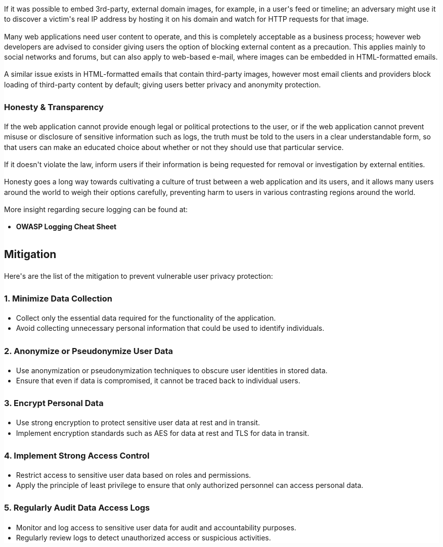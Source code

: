 If it was possible to embed 3rd-party, external domain images, for example, in a user's feed or timeline; an adversary might use it to discover a victim's real IP address by hosting it on his domain and watch for HTTP requests for that image.

Many web applications need user content to operate, and this is completely acceptable as a business process; however web developers are advised to consider giving users the option of blocking external content as a precaution. This applies mainly to social networks and forums, but can also apply to web-based e-mail, where images can be embedded in HTML-formatted emails.

A similar issue exists in HTML-formatted emails that contain third-party images, however most email clients and providers block loading of third-party content by default; giving users better privacy and anonymity protection.

### Honesty & Transparency

If the web application cannot provide enough legal or political protections to the user, or if the web application cannot prevent misuse or disclosure of sensitive information such as logs, the truth must be told to the users in a clear understandable form, so that users can make an educated choice about whether or not they should use that particular service.

If it doesn't violate the law, inform users if their information is being requested for removal or investigation by external entities.

Honesty goes a long way towards cultivating a culture of trust between a web application and its users, and it allows many users around the world to weigh their options carefully, preventing harm to users in various contrasting regions around the world.

More insight regarding secure logging can be found at:

- **OWASP Logging Cheat Sheet**

## Mitigation
Here's are the list of the mitigation to prevent vulnerable user privacy protection:

### 1. Minimize Data Collection
- Collect only the essential data required for the functionality of the application.
- Avoid collecting unnecessary personal information that could be used to identify individuals.

### 2. Anonymize or Pseudonymize User Data
- Use anonymization or pseudonymization techniques to obscure user identities in stored data.
- Ensure that even if data is compromised, it cannot be traced back to individual users.

### 3. Encrypt Personal Data
- Use strong encryption to protect sensitive user data at rest and in transit.
- Implement encryption standards such as AES for data at rest and TLS for data in transit.

### 4. Implement Strong Access Control
- Restrict access to sensitive user data based on roles and permissions.
- Apply the principle of least privilege to ensure that only authorized personnel can access personal data.

### 5. Regularly Audit Data Access Logs
- Monitor and log access to sensitive user data for audit and accountability purposes.
- Regularly review logs to detect unauthorized access or suspicious activities.
